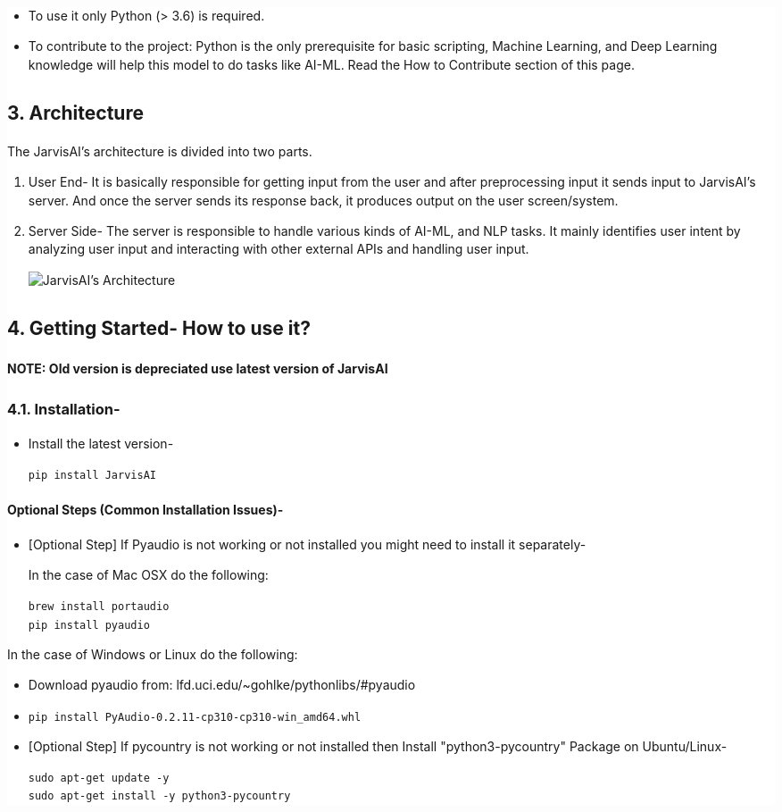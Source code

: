 - To use it only Python (> 3.6) is required.    
        
- To contribute to the project: Python is the only prerequisite for basic scripting, Machine Learning, and Deep Learning knowledge will help this model to do tasks like AI-ML. Read the How to Contribute section of this page.  
  
## 3. Architecture  
  
The JarvisAI’s architecture is divided into two parts.  
  
1. User End- It is basically responsible for getting input from the user and after preprocessing input it sends input to JarvisAI’s server. And once the server sends its response back, it produces output on the user screen/system.  
2. Server Side- The server is responsible to handle various kinds of AI-ML, and NLP tasks. It mainly identifies user intent by analyzing user input and interacting with other external APIs and handling user input.  
  
   ![JarvisAI’s Architecture](https://cdn-images-1.medium.com/max/800/1*_PK8b96tBgRHlmZecli-nA.jpeg)  
  
  
## 4. Getting Started- How to use it?    
    
#### NOTE: Old version is depreciated use latest version of JarvisAI

 ### 4.1. Installation-  
  
* Install the latest version-    
  
	```bash  
	pip install JarvisAI  
	```   

#### Optional Steps (Common Installation Issues)-  
  
* [Optional Step] If Pyaudio is not working or not installed you might need to install it separately-  
     
   In the case of Mac OSX do the following:  
     
	```  
	brew install portaudio  
	pip install pyaudio  
	```  
 
 In the case of Windows or Linux do the following:  
     
   - Download pyaudio from: lfd.uci.edu/~gohlke/pythonlibs/#pyaudio  
     
   - ```pip install PyAudio-0.2.11-cp310-cp310-win_amd64.whl```  
  
* [Optional Step] If pycountry is not working or not installed then Install "python3-pycountry" Package on Ubuntu/Linux-  
		 
	```  
	sudo apt-get update -y  
	sudo apt-get install -y python3-pycountry
	```  
 